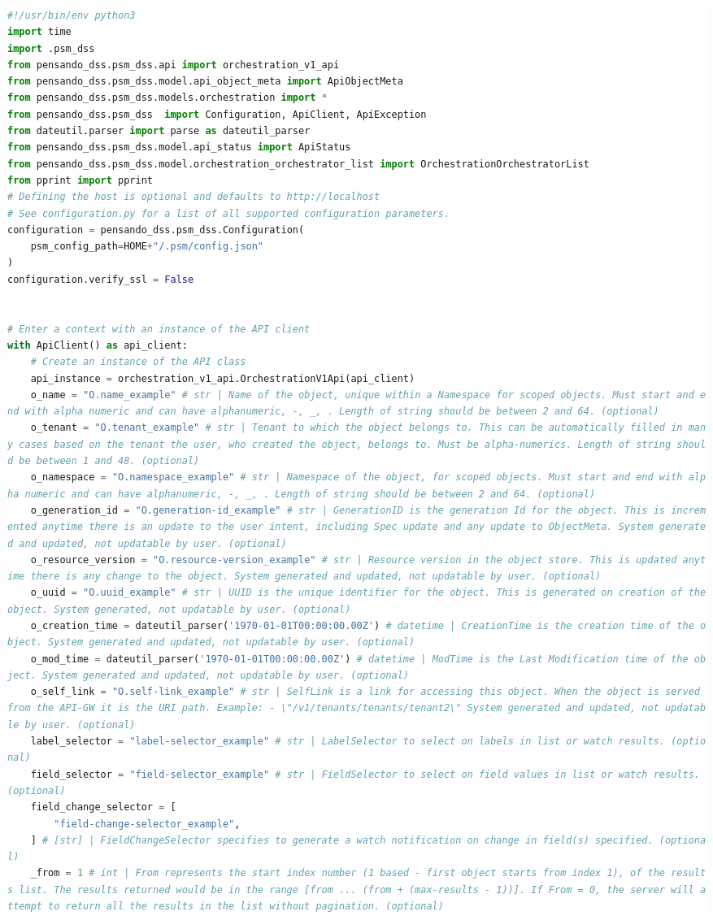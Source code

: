 ```python
#!/usr/bin/env python3
import time
import .psm_dss
from pensando_dss.psm_dss.api import orchestration_v1_api
from pensando_dss.psm_dss.model.api_object_meta import ApiObjectMeta
from pensando_dss.psm_dss.models.orchestration import *
from pensando_dss.psm_dss  import Configuration, ApiClient, ApiException
from dateutil.parser import parse as dateutil_parser
from pensando_dss.psm_dss.model.api_status import ApiStatus
from pensando_dss.psm_dss.model.orchestration_orchestrator_list import OrchestrationOrchestratorList
from pprint import pprint
# Defining the host is optional and defaults to http://localhost
# See configuration.py for a list of all supported configuration parameters.
configuration = pensando_dss.psm_dss.Configuration(
    psm_config_path=HOME+"/.psm/config.json"
)
configuration.verify_ssl = False


# Enter a context with an instance of the API client
with ApiClient() as api_client:
    # Create an instance of the API class
    api_instance = orchestration_v1_api.OrchestrationV1Api(api_client)
    o_name = "O.name_example" # str | Name of the object, unique within a Namespace for scoped objects. Must start and end with alpha numeric and can have alphanumeric, -, _, . Length of string should be between 2 and 64. (optional)
    o_tenant = "O.tenant_example" # str | Tenant to which the object belongs to. This can be automatically filled in many cases based on the tenant the user, who created the object, belongs to. Must be alpha-numerics. Length of string should be between 1 and 48. (optional)
    o_namespace = "O.namespace_example" # str | Namespace of the object, for scoped objects. Must start and end with alpha numeric and can have alphanumeric, -, _, . Length of string should be between 2 and 64. (optional)
    o_generation_id = "O.generation-id_example" # str | GenerationID is the generation Id for the object. This is incremented anytime there is an update to the user intent, including Spec update and any update to ObjectMeta. System generated and updated, not updatable by user. (optional)
    o_resource_version = "O.resource-version_example" # str | Resource version in the object store. This is updated anytime there is any change to the object. System generated and updated, not updatable by user. (optional)
    o_uuid = "O.uuid_example" # str | UUID is the unique identifier for the object. This is generated on creation of the object. System generated, not updatable by user. (optional)
    o_creation_time = dateutil_parser('1970-01-01T00:00:00.00Z') # datetime | CreationTime is the creation time of the object. System generated and updated, not updatable by user. (optional)
    o_mod_time = dateutil_parser('1970-01-01T00:00:00.00Z') # datetime | ModTime is the Last Modification time of the object. System generated and updated, not updatable by user. (optional)
    o_self_link = "O.self-link_example" # str | SelfLink is a link for accessing this object. When the object is served from the API-GW it is the URI path. Example: - \"/v1/tenants/tenants/tenant2\" System generated and updated, not updatable by user. (optional)
    label_selector = "label-selector_example" # str | LabelSelector to select on labels in list or watch results. (optional)
    field_selector = "field-selector_example" # str | FieldSelector to select on field values in list or watch results. (optional)
    field_change_selector = [
        "field-change-selector_example",
    ] # [str] | FieldChangeSelector specifies to generate a watch notification on change in field(s) specified. (optional)
    _from = 1 # int | From represents the start index number (1 based - first object starts from index 1), of the results list. The results returned would be in the range [from ... (from + (max-results - 1))]. If From = 0, the server will attempt to return all the results in the list without pagination. (optional)
```